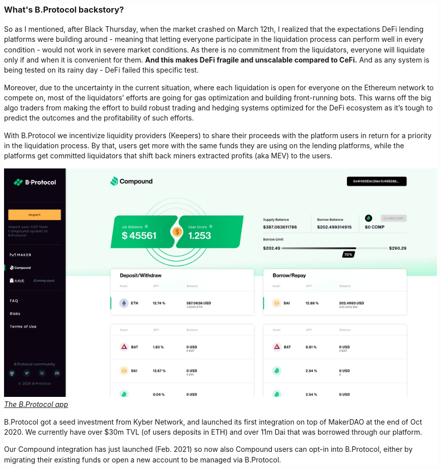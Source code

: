 
### What's B.Protocol backstory?

So as I mentioned, after Black Thursday, when the market crashed on March 12th,  I realized that the expectations DeFi lending platforms were building around - meaning that letting everyone participate in the liquidation process can perform well in every condition - would not work in severe market conditions. As there is no commitment from the liquidators, everyone will liquidate only if and when it is convenient for them. **And this makes DeFi fragile and unscalable compared to CeFi.** And as any system is being tested on its rainy day - DeFi failed this specific test.

Moreover, due to the uncertainty in the current situation, where each liquidation is open for everyone on the Ethereum network to compete on, most of the liquidators’ efforts are going for gas optimization and building front-running bots. This warns off the big algo traders from making the effort to build robust trading and hedging systems optimized for the DeFi ecosystem as it’s tough to predict the outcomes and the profitability of such efforts.

With B.Protocol we incentivize liquidity providers (Keepers) to share their proceeds with the platform users in return for a priority in the liquidation process. By that, users get more with the same funds they are using on the lending platforms, while the platforms get committed liquidators that shift back miners extracted profits (aka MEV) to the users.

![](/images/blog/bprotocol/image1.webp)
_[The B.Protocol app](https://bprotocol.org/app/)_

B.Protocol got a seed investment from Kyber Network, and launched its first integration on top of MakerDAO at the end of Oct 2020. We currently have over $30m TVL (of users deposits in ETH) and over 11m Dai that was borrowed through our platform.

Our Compound integration has just launched (Feb. 2021) so now also Compound users can opt-in into B.Protocol, either by migrating their existing funds or open a new account to be managed via B.Protocol.
